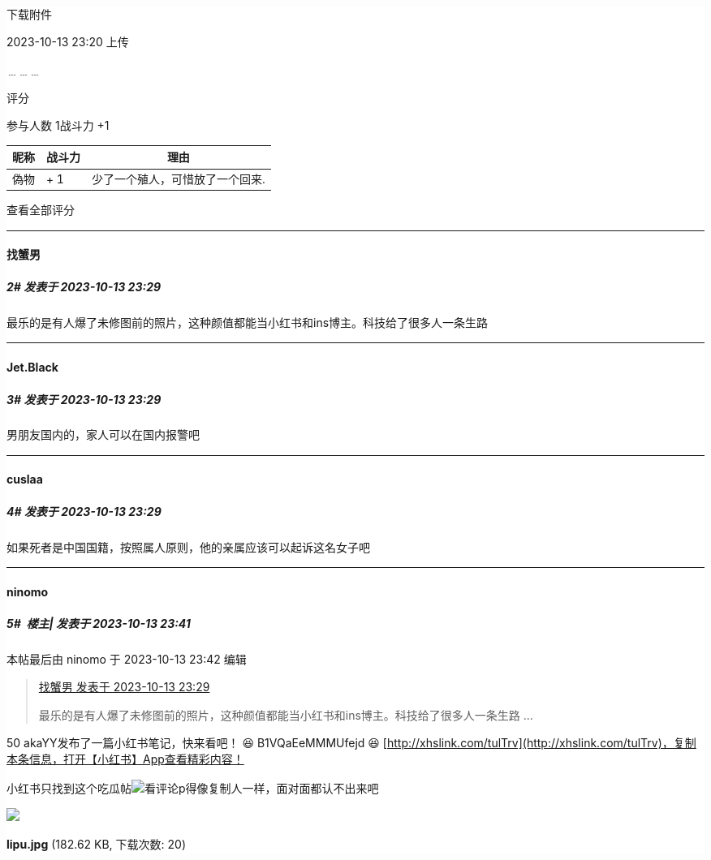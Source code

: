 下载附件

2023-10-13 23:20 上传

﹍﹍﹍

评分

 参与人数 1战斗力 +1

|昵称|战斗力|理由|
|----|---|---|
| 偽物| + 1|少了一个殖人，可惜放了一个回来.|

查看全部评分

*****

####  找蟹男  
##### 2#       发表于 2023-10-13 23:29

最乐的是有人爆了未修图前的照片，这种颜值都能当小红书和ins博主。科技给了很多人一条生路

*****

####  Jet.Black  
##### 3#       发表于 2023-10-13 23:29

男朋友国内的，家人可以在国内报警吧

*****

####  cuslaa  
##### 4#       发表于 2023-10-13 23:29

如果死者是中国国籍，按照属人原则，他的亲属应该可以起诉这名女子吧

*****

####  ninomo  
##### 5#         楼主| 发表于 2023-10-13 23:41

 本帖最后由 ninomo 于 2023-10-13 23:42 编辑 
<blockquote><a href="httphttps://bbs.saraba1st.com/2b/forum.php?mod=redirect&amp;goto=findpost&amp;pid=62714604&amp;ptid=2156645" target="_blank">找蟹男 发表于 2023-10-13 23:29</a>

最乐的是有人爆了未修图前的照片，这种颜值都能当小红书和ins博主。科技给了很多人一条生路 ...</blockquote>
50 akaYY发布了一篇小红书笔记，快来看吧！ 😆 B1VQaEeMMMUfejd 😆 [http://xhslink.com/tulTrv](http://xhslink.com/tulTrv)，复制本条信息，打开【小红书】App查看精彩内容！

小红书只找到这个吃瓜帖<img src="https://static.saraba1st.com/image/smiley/face2017/003.png" referrerpolicy="no-referrer">看评论p得像复制人一样，面对面都认不出来吧

<img src="https://img.saraba1st.com/forum/202310/13/234236yegnfzguiggjge89.jpg" referrerpolicy="no-referrer">

<strong>lipu.jpg</strong> (182.62 KB, 下载次数: 20)
